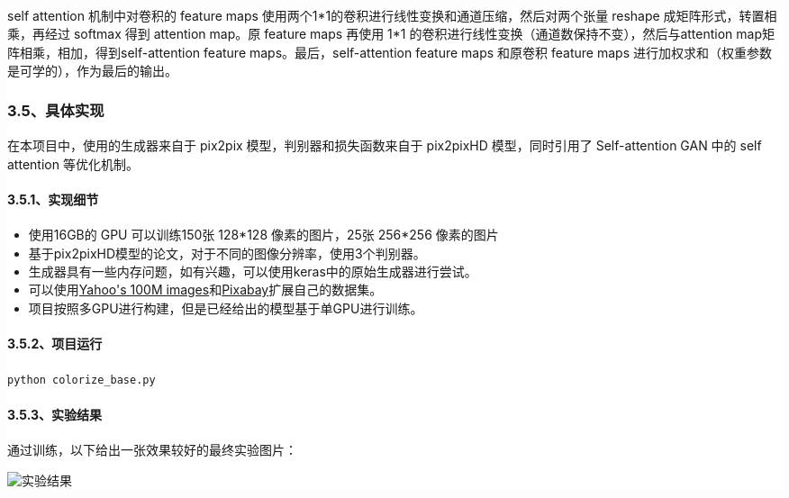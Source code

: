 self attention 机制中对卷积的 feature maps 使用两个1\*1的卷积进行线性变换和通道压缩，然后对两个张量 reshape 成矩阵形式，转置相乘，再经过 softmax 得到 attention map。原 feature maps 再使用 1\*1 的卷积进行线性变换（通道数保持不变），然后与attention map矩阵相乘，相加，得到self-attention feature maps。最后，self-attention feature maps 和原卷积 feature maps 进行加权求和（权重参数是可学的），作为最后的输出。

### 3.5、具体实现

在本项目中，使用的生成器来自于 pix2pix 模型，判别器和损失函数来自于 pix2pixHD 模型，同时引用了 Self-attention GAN 中的 self attention 等优化机制。

#### 3.5.1、实现细节

- 使用16GB的 GPU 可以训练150张 128\*128 像素的图片，25张 256\*256 像素的图片
- 基于pix2pixHD模型的论文，对于不同的图像分辨率，使用3个判别器。
- 生成器具有一些内存问题，如有兴趣，可以使用keras中的原始生成器进行尝试。
- 可以使用[Yahoo's 100M images](https://webscope.sandbox.yahoo.com/catalog.php?datatype=i&did=67)和[Pixabay](https://pixabay.com/)扩展自己的数据集。
- 项目按照多GPU进行构建，但是已经给出的模型基于单GPU进行训练。

#### 3.5.2、项目运行

```sh
python colorize_base.py
```

#### 3.5.3、实验结果

通过训练，以下给出一张效果较好的最终实验图片：

![实验结果](results/img_0.png)
